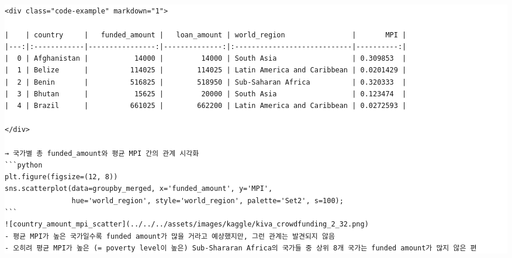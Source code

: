     <div class="code-example" markdown="1">

    |    | country     |   funded_amount |   loan_amount | world_region                |       MPI |
    |---:|:------------|----------------:|--------------:|:----------------------------|----------:|
    |  0 | Afghanistan |           14000 |         14000 | South Asia                  | 0.309853  |
    |  1 | Belize      |          114025 |        114025 | Latin America and Caribbean | 0.0201429 |
    |  2 | Benin       |          516825 |        518950 | Sub-Saharan Africa          | 0.320333  |
    |  3 | Bhutan      |           15625 |         20000 | South Asia                  | 0.123474  |
    |  4 | Brazil      |          661025 |        662200 | Latin America and Caribbean | 0.0272593 |

    </div>

    → 국가별 총 funded_amount와 평균 MPI 간의 관계 시각화
    ```python
    plt.figure(figsize=(12, 8))
    sns.scatterplot(data=groupby_merged, x='funded_amount', y='MPI', 
                    hue='world_region', style='world_region', palette='Set2', s=100);
    ```
    ![country_amount_mpi_scatter](../../../assets/images/kaggle/kiva_crowdfunding_2_32.png)
    - 평균 MPI가 높은 국가일수록 funded amount가 많을 거라고 예상했지만, 그런 관계는 발견되지 않음
    - 오히려 평균 MPI가 높은 (= poverty level이 높은) Sub-Shararan Africa의 국가들 중 상위 8개 국가는 funded amount가 많지 않은 편

